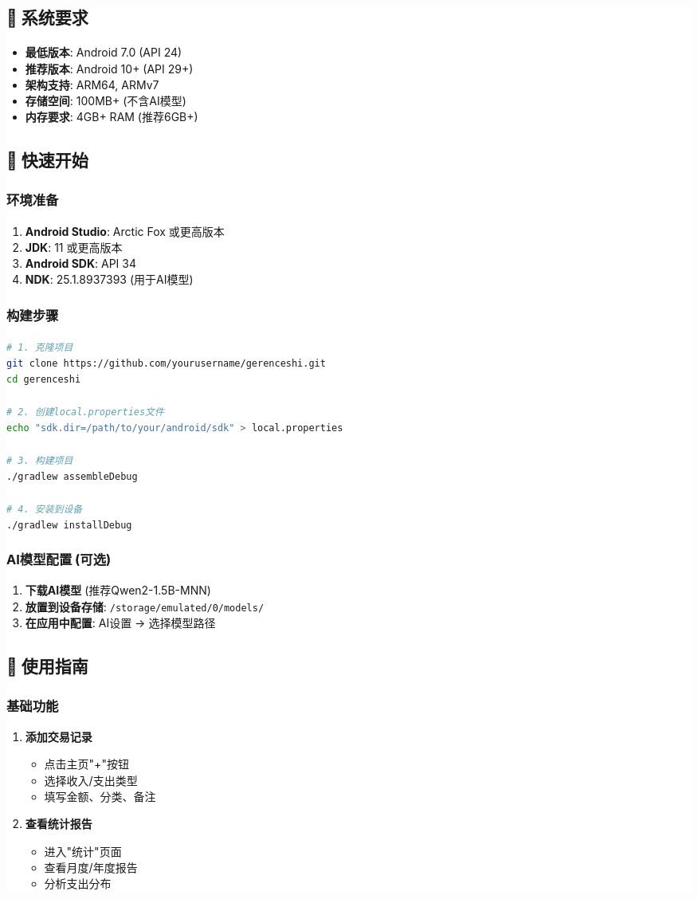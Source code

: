 ## 📱 系统要求

- **最低版本**: Android 7.0 (API 24)
- **推荐版本**: Android 10+ (API 29+)
- **架构支持**: ARM64, ARMv7
- **存储空间**: 100MB+ (不含AI模型)
- **内存要求**: 4GB+ RAM (推荐6GB+)

## 🚀 快速开始

### 环境准备

1. **Android Studio**: Arctic Fox 或更高版本
2. **JDK**: 11 或更高版本
3. **Android SDK**: API 34
4. **NDK**: 25.1.8937393 (用于AI模型)

### 构建步骤

```bash
# 1. 克隆项目
git clone https://github.com/yourusername/gerenceshi.git
cd gerenceshi

# 2. 创建local.properties文件
echo "sdk.dir=/path/to/your/android/sdk" > local.properties

# 3. 构建项目
./gradlew assembleDebug

# 4. 安装到设备
./gradlew installDebug
```

### AI模型配置 (可选)

1. **下载AI模型** (推荐Qwen2-1.5B-MNN)
2. **放置到设备存储**: `/storage/emulated/0/models/`
3. **在应用中配置**: AI设置 → 选择模型路径

## 📖 使用指南

### 基础功能

1. **添加交易记录**
   - 点击主页"+"按钮
   - 选择收入/支出类型
   - 填写金额、分类、备注

2. **查看统计报告**
   - 进入"统计"页面
   - 查看月度/年度报告
   - 分析支出分布
